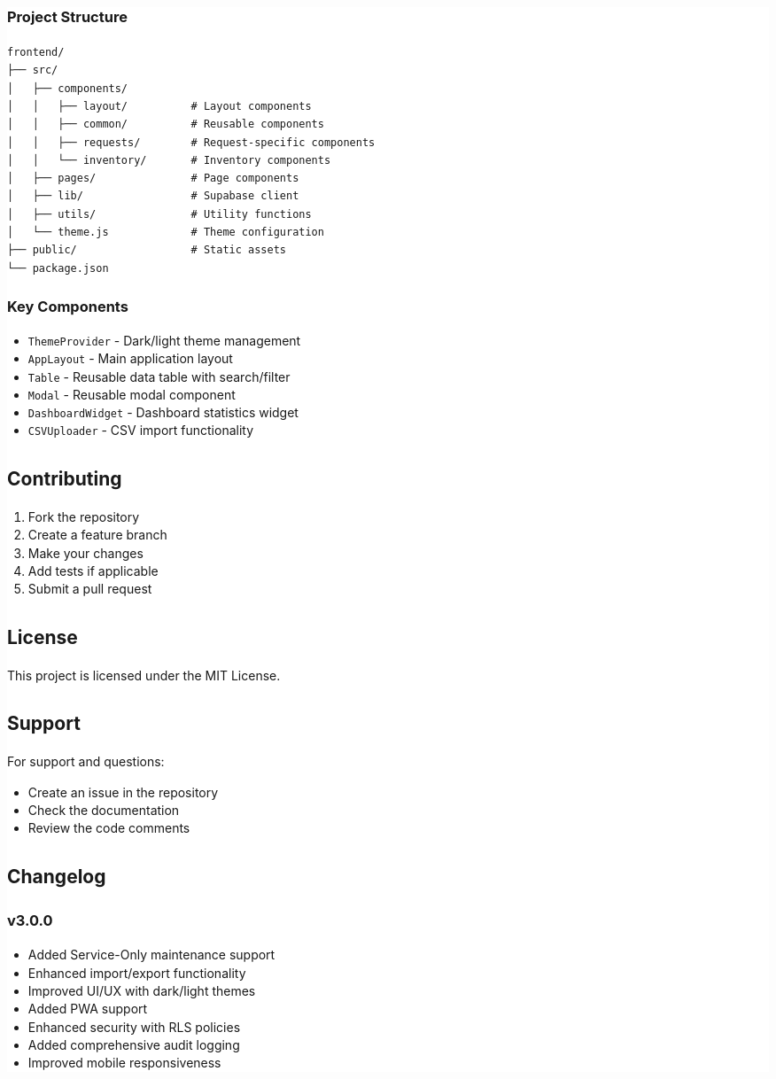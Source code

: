 ### Project Structure
```
frontend/
├── src/
│   ├── components/
│   │   ├── layout/          # Layout components
│   │   ├── common/          # Reusable components
│   │   ├── requests/        # Request-specific components
│   │   └── inventory/       # Inventory components
│   ├── pages/               # Page components
│   ├── lib/                 # Supabase client
│   ├── utils/               # Utility functions
│   └── theme.js             # Theme configuration
├── public/                  # Static assets
└── package.json
```

### Key Components
- `ThemeProvider` - Dark/light theme management
- `AppLayout` - Main application layout
- `Table` - Reusable data table with search/filter
- `Modal` - Reusable modal component
- `DashboardWidget` - Dashboard statistics widget
- `CSVUploader` - CSV import functionality

## Contributing

1. Fork the repository
2. Create a feature branch
3. Make your changes
4. Add tests if applicable
5. Submit a pull request

## License

This project is licensed under the MIT License.

## Support

For support and questions:
- Create an issue in the repository
- Check the documentation
- Review the code comments

## Changelog

### v3.0.0
- Added Service-Only maintenance support
- Enhanced import/export functionality
- Improved UI/UX with dark/light themes
- Added PWA support
- Enhanced security with RLS policies
- Added comprehensive audit logging
- Improved mobile responsiveness
